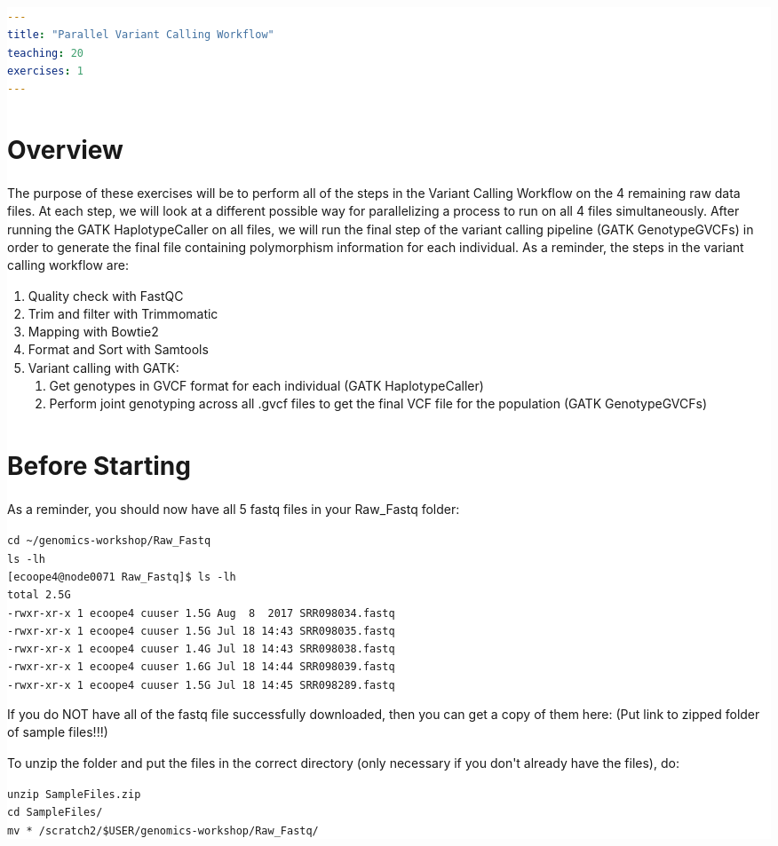 ```yaml
---
title: "Parallel Variant Calling Workflow"
teaching: 20
exercises: 1
---
```


# Overview
The purpose of these exercises will be to perform all of the steps in the Variant Calling Workflow on the 4 remaining raw data files.  At each step, we will look at a different possible way for parallelizing a process to run on all 4 files simultaneously.  After running the GATK HaplotypeCaller on all files, we will run the final step of the variant calling pipeline (GATK GenotypeGVCFs) in order to generate the final file containing polymorphism information for each individual.  As a reminder, the steps in the variant calling workflow are:

1. Quality check with FastQC
2. Trim and filter with Trimmomatic
3. Mapping with Bowtie2
4. Format and Sort with Samtools 
5. Variant calling with GATK:
	1. Get genotypes in GVCF format for each individual (GATK HaplotypeCaller)
	2. Perform joint genotyping across all .gvcf files to get the final VCF file for the population (GATK GenotypeGVCFs)

# Before Starting
As a reminder, you should now have all 5 fastq files in your Raw_Fastq folder:
~~~
cd ~/genomics-workshop/Raw_Fastq
ls -lh
[ecoope4@node0071 Raw_Fastq]$ ls -lh
total 2.5G
-rwxr-xr-x 1 ecoope4 cuuser 1.5G Aug  8  2017 SRR098034.fastq
-rwxr-xr-x 1 ecoope4 cuuser 1.5G Jul 18 14:43 SRR098035.fastq
-rwxr-xr-x 1 ecoope4 cuuser 1.4G Jul 18 14:43 SRR098038.fastq
-rwxr-xr-x 1 ecoope4 cuuser 1.6G Jul 18 14:44 SRR098039.fastq
-rwxr-xr-x 1 ecoope4 cuuser 1.5G Jul 18 14:45 SRR098289.fastq 
~~~

If you do NOT have all of the fastq file successfully downloaded, then you can get a copy of them here:
(Put link to zipped folder of sample files!!!)

To unzip the folder and put the files in the correct directory (only necessary if you don't already have the files), do:
~~~
unzip SampleFiles.zip
cd SampleFiles/
mv * /scratch2/$USER/genomics-workshop/Raw_Fastq/
~~~
